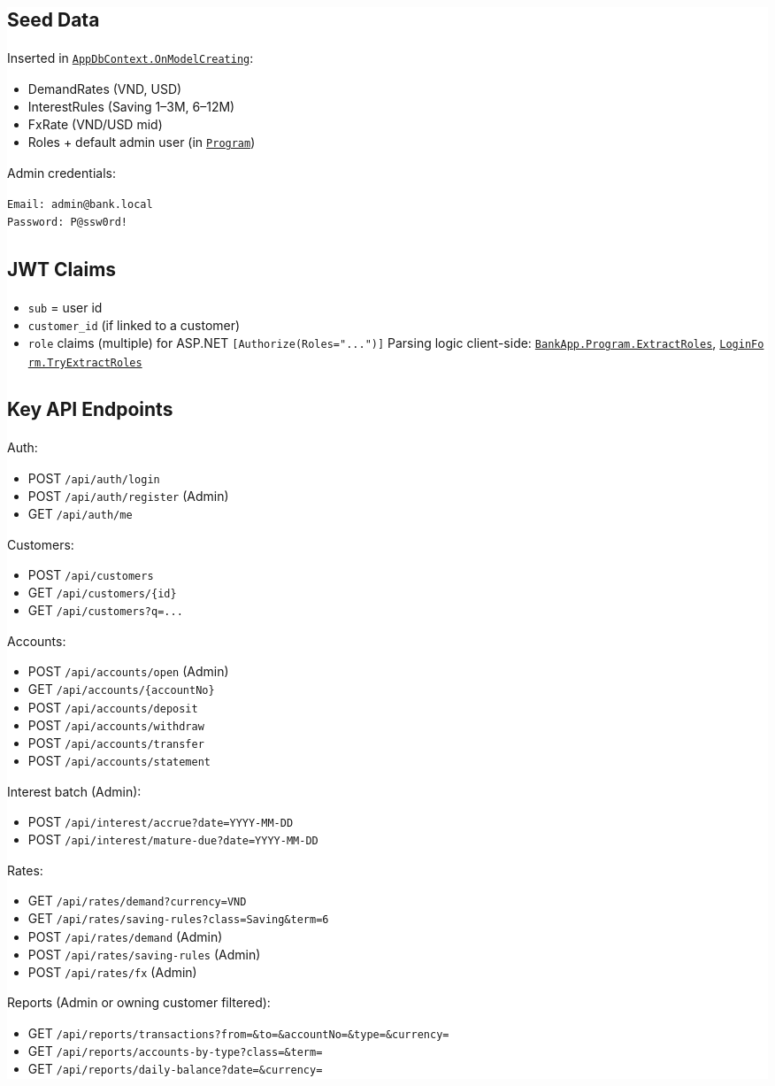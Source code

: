 ## Seed Data
Inserted in [`AppDbContext.OnModelCreating`](BankApi/Data/AppDbContext.cs):
- DemandRates (VND, USD)
- InterestRules (Saving 1–3M, 6–12M)
- FxRate (VND/USD mid)
- Roles + default admin user (in [`Program`](BankApi/Program.cs))

Admin credentials:
```
Email: admin@bank.local
Password: P@ssw0rd!
```

## JWT Claims
- `sub` = user id
- `customer_id` (if linked to a customer)
- `role` claims (multiple) for ASP.NET `[Authorize(Roles="...")]`
Parsing logic client-side: [`BankApp.Program.ExtractRoles`](BankApp/Program.cs), [`LoginForm.TryExtractRoles`](BankApp/LoginForm.cs)

## Key API Endpoints
Auth:
- POST `/api/auth/login`
- POST `/api/auth/register` (Admin)
- GET  `/api/auth/me`

Customers:
- POST `/api/customers`
- GET  `/api/customers/{id}`
- GET  `/api/customers?q=...`

Accounts:
- POST `/api/accounts/open` (Admin)
- GET  `/api/accounts/{accountNo}`
- POST `/api/accounts/deposit`
- POST `/api/accounts/withdraw`
- POST `/api/accounts/transfer`
- POST `/api/accounts/statement`

Interest batch (Admin):
- POST `/api/interest/accrue?date=YYYY-MM-DD`
- POST `/api/interest/mature-due?date=YYYY-MM-DD`

Rates:
- GET  `/api/rates/demand?currency=VND`
- GET  `/api/rates/saving-rules?class=Saving&term=6`
- POST `/api/rates/demand` (Admin)
- POST `/api/rates/saving-rules` (Admin)
- POST `/api/rates/fx` (Admin)

Reports (Admin or owning customer filtered):
- GET `/api/reports/transactions?from=&to=&accountNo=&type=&currency=`
- GET `/api/reports/accounts-by-type?class=&term=`
- GET `/api/reports/daily-balance?date=&currency=`

